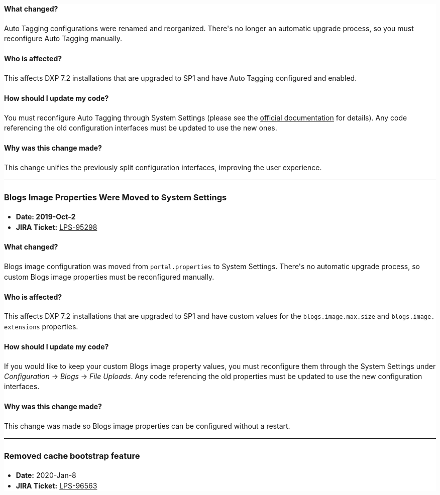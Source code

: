 #### What changed?

Auto Tagging configurations were renamed and reorganized. There's no longer an
automatic upgrade process, so you must reconfigure Auto Tagging manually.

#### Who is affected?

This affects DXP 7.2 installations that are upgraded to SP1 and have Auto
Tagging configured and enabled.

#### How should I update my code?

You must reconfigure Auto Tagging through System Settings (please see the
[official documentation](https://help.liferay.com/hc/en-us/articles/360029041551-Configuring-Asset-Auto-Tagging)
for details). Any code referencing the old configuration interfaces must be
updated to use the new ones.

#### Why was this change made?

This change unifies the previously split configuration interfaces, improving the
user experience.

---------------------------------------

### Blogs Image Properties Were Moved to System Settings
- **Date: 2019-Oct-2**
- **JIRA Ticket:** [LPS-95298](https://issues.liferay.com/browse/LPS-95298)

#### What changed?

Blogs image configuration was moved from `portal.properties` to System
Settings. There's no automatic upgrade process, so custom Blogs image properties
must be reconfigured manually.

#### Who is affected?

This affects DXP 7.2 installations that are upgraded to SP1 and have custom
values for the `blogs.image.max.size` and `blogs.image.extensions` properties.

#### How should I update my code?

If you would like to keep your custom Blogs image property values, you must
reconfigure them through the System Settings under *Configuration* &rarr;
*Blogs* &rarr; *File Uploads*. Any code referencing the old properties must be
updated to use the new configuration interfaces.

#### Why was this change made?

This change was made so Blogs image properties can be configured without a
restart.

---------------------------------------

### Removed cache bootstrap feature
- **Date:** 2020-Jan-8
- **JIRA Ticket:** [LPS-96563](https://issues.liferay.com/browse/LPS-96563)
